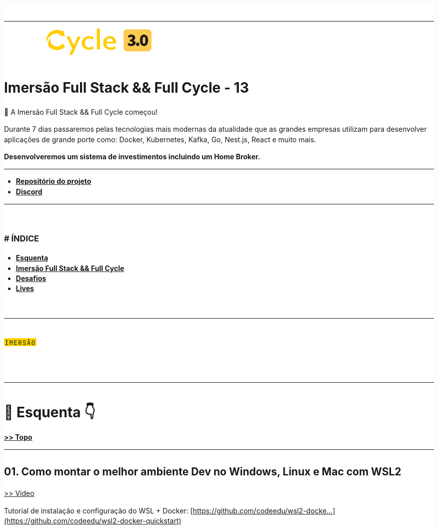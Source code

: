 <a id="Home"></a><br><hr>
![events-fullcycle](FullCycles-logo.png)

# **Imersão Full Stack && Full Cycle - 13**

🚀 A Imersão Full Stack && Full Cycle começou! 

Durante 7 dias passaremos pelas tecnologias mais modernas da atualidade que as grandes empresas utilizam para desenvolver aplicações de grande porte como: Docker, Kubernetes, Kafka, Go, Nest.js, React e muito mais. 

**Desenvolveremos um sistema de investimentos incluindo um Home Broker.**
****************

- [**Repositório do projeto**](https://github.com/devfullcycle/imersao13)
- [**Discord**](https://discord.com/channels/917202955952881735/1095429068545085533)
*****************

<br>

### # **ÍNDICE**
- [**Esquenta**](#Esquenta)
- [**Imersão Full Stack && Full Cycle**](#Imersao)
- [**Desafios**](#Desafios)
- [**Lives**](#Lives)

<br>

************************************
# ![events-fullcycle](Imersao-FullCycles-logo.png)
*******************************
<a id="Esquenta"></a>
# 🚀  **Esquenta**  👇 

[**>> Topo**](#Home)
*************
## **01. Como montar o melhor ambiente Dev no Windows, Linux e Mac com WSL2**

[>> Video](https://youtu.be/vkJr0mK_u6s)

Tutorial de instalação e configuração do WSL + Docker:
[https://github.com/codeedu/wsl2-docke...](https://github.com/codeedu/wsl2-docker-quickstart)
